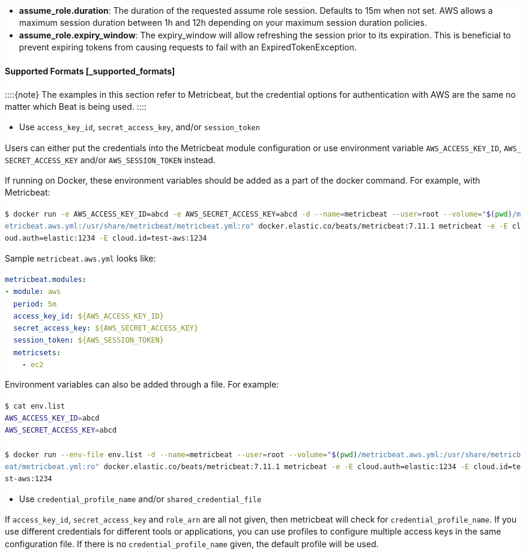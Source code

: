 * **assume_role.duration**: The duration of the requested assume role session. Defaults to 15m when not set. AWS allows a maximum session duration between 1h and 12h depending on your maximum session duration policies.
* **assume_role.expiry_window**: The expiry_window will allow refreshing the session prior to its expiration. This is beneficial to prevent expiring tokens from causing requests to fail with an ExpiredTokenException.


#### Supported Formats [_supported_formats]

::::{note}
The examples in this section refer to Metricbeat, but the credential options for authentication with AWS are the same no matter which Beat is being used.
::::


* Use `access_key_id`, `secret_access_key`, and/or `session_token`

Users can either put the credentials into the Metricbeat module configuration or use environment variable `AWS_ACCESS_KEY_ID`, `AWS_SECRET_ACCESS_KEY` and/or `AWS_SESSION_TOKEN` instead.

If running on Docker, these environment variables should be added as a part of the docker command. For example, with Metricbeat:

```bash
$ docker run -e AWS_ACCESS_KEY_ID=abcd -e AWS_SECRET_ACCESS_KEY=abcd -d --name=metricbeat --user=root --volume="$(pwd)/metricbeat.aws.yml:/usr/share/metricbeat/metricbeat.yml:ro" docker.elastic.co/beats/metricbeat:7.11.1 metricbeat -e -E cloud.auth=elastic:1234 -E cloud.id=test-aws:1234
```

Sample `metricbeat.aws.yml` looks like:

```yaml
metricbeat.modules:
- module: aws
  period: 5m
  access_key_id: ${AWS_ACCESS_KEY_ID}
  secret_access_key: ${AWS_SECRET_ACCESS_KEY}
  session_token: ${AWS_SESSION_TOKEN}
  metricsets:
    - ec2
```

Environment variables can also be added through a file. For example:

```bash
$ cat env.list
AWS_ACCESS_KEY_ID=abcd
AWS_SECRET_ACCESS_KEY=abcd

$ docker run --env-file env.list -d --name=metricbeat --user=root --volume="$(pwd)/metricbeat.aws.yml:/usr/share/metricbeat/metricbeat.yml:ro" docker.elastic.co/beats/metricbeat:7.11.1 metricbeat -e -E cloud.auth=elastic:1234 -E cloud.id=test-aws:1234
```

* Use `credential_profile_name` and/or `shared_credential_file`

If `access_key_id`, `secret_access_key` and `role_arn` are all not given, then metricbeat will check for `credential_profile_name`. If you use different credentials for different tools or applications, you can use profiles to configure multiple access keys in the same configuration file. If there is no `credential_profile_name` given, the default profile will be used.
